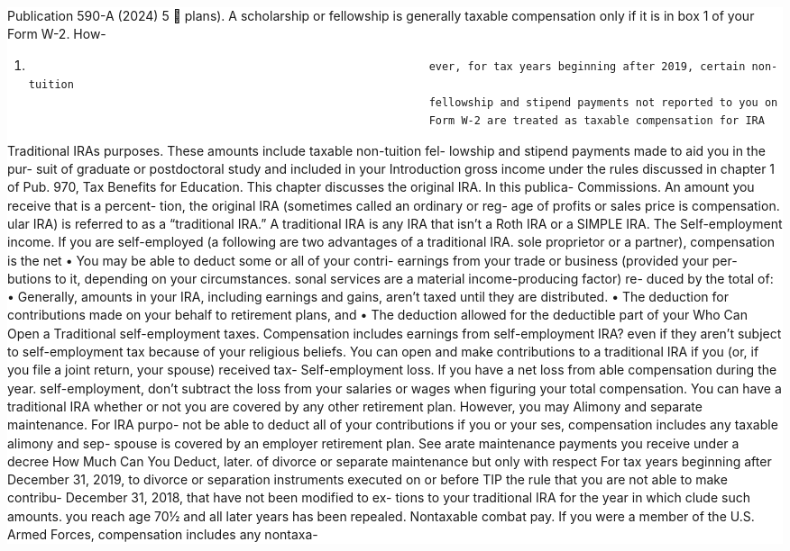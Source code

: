 


Publication 590-A (2024)                                                                                                                         5
                                                                     plans). A scholarship or fellowship is generally taxable
                                                                     compensation only if it is in box 1 of your Form W-2. How-
1.                                                                   ever, for tax years beginning after 2019, certain non-tuition
                                                                     fellowship and stipend payments not reported to you on
                                                                     Form W-2 are treated as taxable compensation for IRA
Traditional IRAs                                                     purposes. These amounts include taxable non-tuition fel-
                                                                     lowship and stipend payments made to aid you in the pur-
                                                                     suit of graduate or postdoctoral study and included in your
Introduction                                                         gross income under the rules discussed in chapter 1 of
                                                                     Pub. 970, Tax Benefits for Education.
This chapter discusses the original IRA. In this publica-
                                                                     Commissions. An amount you receive that is a percent-
tion, the original IRA (sometimes called an ordinary or reg-
                                                                     age of profits or sales price is compensation.
ular IRA) is referred to as a “traditional IRA.” A traditional
IRA is any IRA that isn’t a Roth IRA or a SIMPLE IRA. The            Self-employment income. If you are self-employed (a
following are two advantages of a traditional IRA.                   sole proprietor or a partner), compensation is the net
    • You may be able to deduct some or all of your contri-          earnings from your trade or business (provided your per-
      butions to it, depending on your circumstances.                sonal services are a material income-producing factor) re-
                                                                     duced by the total of:
    • Generally, amounts in your IRA, including earnings
      and gains, aren’t taxed until they are distributed.              • The deduction for contributions made on your behalf
                                                                         to retirement plans, and
                                                                       • The deduction allowed for the deductible part of your
Who Can Open a Traditional                                               self-employment taxes.
                                                                        Compensation includes earnings from self-employment
IRA?                                                                 even if they aren’t subject to self-employment tax because
                                                                     of your religious beliefs.
You can open and make contributions to a traditional IRA if
you (or, if you file a joint return, your spouse) received tax-         Self-employment loss. If you have a net loss from
able compensation during the year.                                   self-employment, don’t subtract the loss from your salaries
                                                                     or wages when figuring your total compensation.
  You can have a traditional IRA whether or not you are
covered by any other retirement plan. However, you may               Alimony and separate maintenance. For IRA purpo-
not be able to deduct all of your contributions if you or your       ses, compensation includes any taxable alimony and sep-
spouse is covered by an employer retirement plan. See                arate maintenance payments you receive under a decree
How Much Can You Deduct, later.                                      of divorce or separate maintenance but only with respect
          For tax years beginning after December 31, 2019,           to divorce or separation instruments executed on or before
 TIP the rule that you are not able to make contribu-                December 31, 2018, that have not been modified to ex-
        tions to your traditional IRA for the year in which          clude such amounts.
you reach age 70½ and all later years has been repealed.             Nontaxable combat pay. If you were a member of the
                                                                     U.S. Armed Forces, compensation includes any nontaxa-